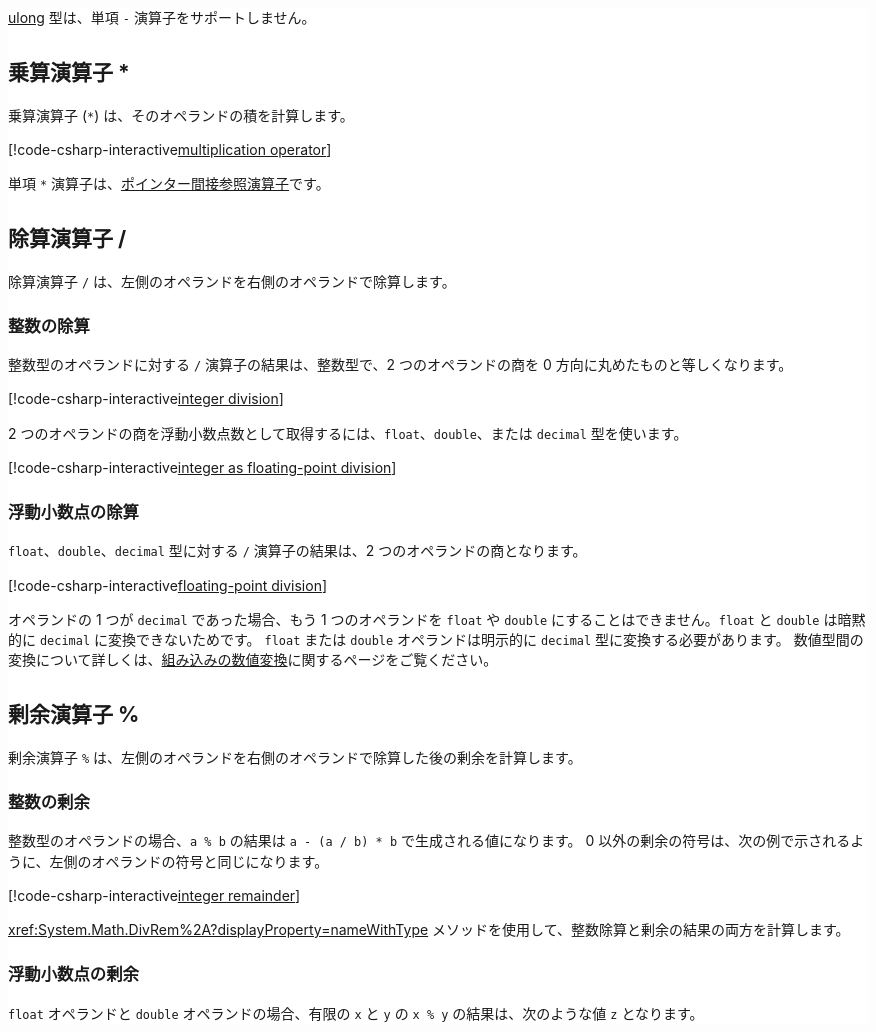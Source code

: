 [ulong](../builtin-types/integral-numeric-types.md) 型は、単項 `-` 演算子をサポートしません。

## <a name="multiplication-operator-"></a>乗算演算子 *

乗算演算子 (`*`) は、そのオペランドの積を計算します。

[!code-csharp-interactive[multiplication operator](snippets/shared/ArithmeticOperators.cs#Multiplication)]

単項 `*` 演算子は、[ポインター間接参照演算子](pointer-related-operators.md#pointer-indirection-operator-)です。

## <a name="division-operator-"></a>除算演算子 /

除算演算子 `/` は、左側のオペランドを右側のオペランドで除算します。

### <a name="integer-division"></a>整数の除算

整数型のオペランドに対する `/` 演算子の結果は、整数型で、2 つのオペランドの商を 0 方向に丸めたものと等しくなります。

[!code-csharp-interactive[integer division](snippets/shared/ArithmeticOperators.cs#IntegerDivision)]

2 つのオペランドの商を浮動小数点数として取得するには、`float`、`double`、または `decimal` 型を使います。

[!code-csharp-interactive[integer as floating-point division](snippets/shared/ArithmeticOperators.cs#IntegerAsFloatingPointDivision)]

### <a name="floating-point-division"></a>浮動小数点の除算

`float`、`double`、`decimal` 型に対する `/` 演算子の結果は、2 つのオペランドの商となります。

[!code-csharp-interactive[floating-point division](snippets/shared/ArithmeticOperators.cs#FloatingPointDivision)]

オペランドの 1 つが `decimal` であった場合、もう 1 つのオペランドを `float` や `double` にすることはできません。`float` と `double` は暗黙的に `decimal` に変換できないためです。 `float` または `double` オペランドは明示的に `decimal` 型に変換する必要があります。 数値型間の変換について詳しくは、[組み込みの数値変換](../builtin-types/numeric-conversions.md)に関するページをご覧ください。

## <a name="remainder-operator-"></a>剰余演算子 %

剰余演算子 `%` は、左側のオペランドを右側のオペランドで除算した後の剰余を計算します。

### <a name="integer-remainder"></a>整数の剰余

整数型のオペランドの場合、`a % b` の結果は `a - (a / b) * b` で生成される値になります。 0 以外の剰余の符号は、次の例で示されるように、左側のオペランドの符号と同じになります。

[!code-csharp-interactive[integer remainder](snippets/shared/ArithmeticOperators.cs#IntegerRemainder)]

<xref:System.Math.DivRem%2A?displayProperty=nameWithType> メソッドを使用して、整数除算と剰余の結果の両方を計算します。

### <a name="floating-point-remainder"></a>浮動小数点の剰余

`float` オペランドと `double` オペランドの場合、有限の `x` と `y` の `x % y` の結果は、次のような値 `z` となります。
